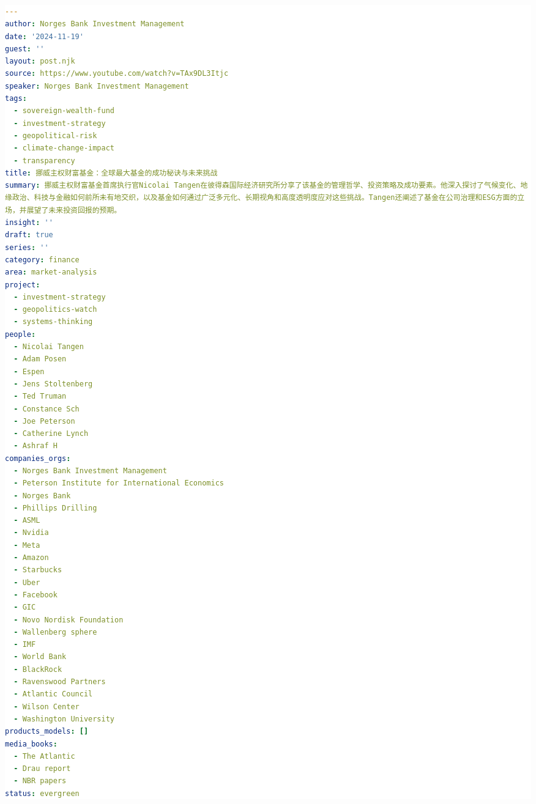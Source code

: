 ```yaml
---
author: Norges Bank Investment Management
date: '2024-11-19'
guest: ''
layout: post.njk
source: https://www.youtube.com/watch?v=TAx9DL3Itjc
speaker: Norges Bank Investment Management
tags:
  - sovereign-wealth-fund
  - investment-strategy
  - geopolitical-risk
  - climate-change-impact
  - transparency
title: 挪威主权财富基金：全球最大基金的成功秘诀与未来挑战
summary: 挪威主权财富基金首席执行官Nicolai Tangen在彼得森国际经济研究所分享了该基金的管理哲学、投资策略及成功要素。他深入探讨了气候变化、地缘政治、科技与金融如何前所未有地交织，以及基金如何通过广泛多元化、长期视角和高度透明度应对这些挑战。Tangen还阐述了基金在公司治理和ESG方面的立场，并展望了未来投资回报的预期。
insight: ''
draft: true
series: ''
category: finance
area: market-analysis
project:
  - investment-strategy
  - geopolitics-watch
  - systems-thinking
people:
  - Nicolai Tangen
  - Adam Posen
  - Espen
  - Jens Stoltenberg
  - Ted Truman
  - Constance Sch
  - Joe Peterson
  - Catherine Lynch
  - Ashraf H
companies_orgs:
  - Norges Bank Investment Management
  - Peterson Institute for International Economics
  - Norges Bank
  - Phillips Drilling
  - ASML
  - Nvidia
  - Meta
  - Amazon
  - Starbucks
  - Uber
  - Facebook
  - GIC
  - Novo Nordisk Foundation
  - Wallenberg sphere
  - IMF
  - World Bank
  - BlackRock
  - Ravenswood Partners
  - Atlantic Council
  - Wilson Center
  - Washington University
products_models: []
media_books:
  - The Atlantic
  - Drau report
  - NBR papers
status: evergreen
```